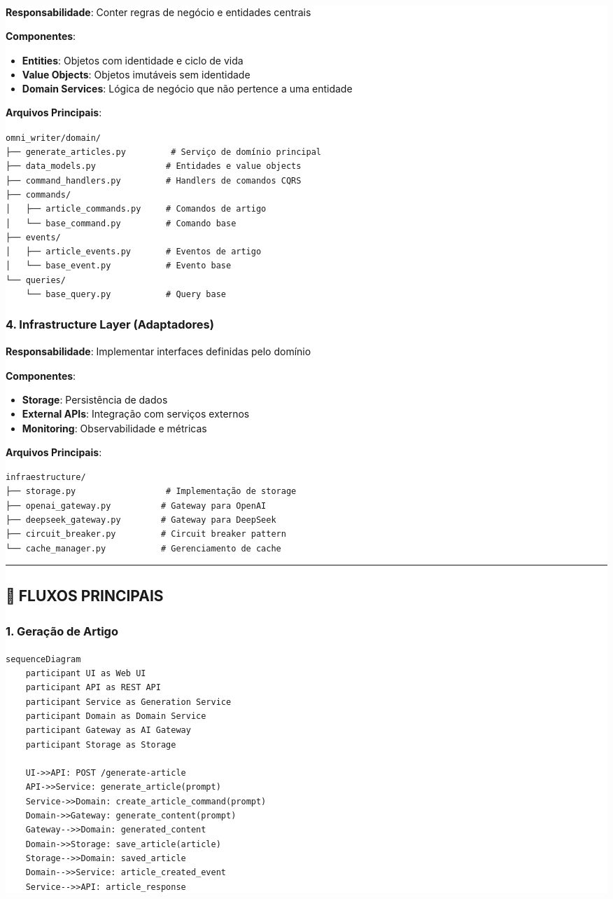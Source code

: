 **Responsabilidade**: Conter regras de negócio e entidades centrais

**Componentes**:
- **Entities**: Objetos com identidade e ciclo de vida
- **Value Objects**: Objetos imutáveis sem identidade
- **Domain Services**: Lógica de negócio que não pertence a uma entidade

**Arquivos Principais**:
```
omni_writer/domain/
├── generate_articles.py         # Serviço de domínio principal
├── data_models.py              # Entidades e value objects
├── command_handlers.py         # Handlers de comandos CQRS
├── commands/
│   ├── article_commands.py     # Comandos de artigo
│   └── base_command.py         # Comando base
├── events/
│   ├── article_events.py       # Eventos de artigo
│   └── base_event.py           # Evento base
└── queries/
    └── base_query.py           # Query base
```

### **4. Infrastructure Layer (Adaptadores)**

**Responsabilidade**: Implementar interfaces definidas pelo domínio

**Componentes**:
- **Storage**: Persistência de dados
- **External APIs**: Integração com serviços externos
- **Monitoring**: Observabilidade e métricas

**Arquivos Principais**:
```
infraestructure/
├── storage.py                  # Implementação de storage
├── openai_gateway.py          # Gateway para OpenAI
├── deepseek_gateway.py        # Gateway para DeepSeek
├── circuit_breaker.py         # Circuit breaker pattern
└── cache_manager.py           # Gerenciamento de cache
```

---

## 🔄 **FLUXOS PRINCIPAIS**

### **1. Geração de Artigo**

```mermaid
sequenceDiagram
    participant UI as Web UI
    participant API as REST API
    participant Service as Generation Service
    participant Domain as Domain Service
    participant Gateway as AI Gateway
    participant Storage as Storage

    UI->>API: POST /generate-article
    API->>Service: generate_article(prompt)
    Service->>Domain: create_article_command(prompt)
    Domain->>Gateway: generate_content(prompt)
    Gateway-->>Domain: generated_content
    Domain->>Storage: save_article(article)
    Storage-->>Domain: saved_article
    Domain-->>Service: article_created_event
    Service-->>API: article_response
```